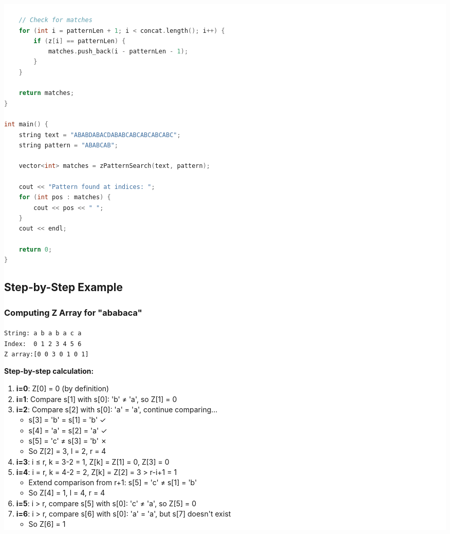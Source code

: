 ```cpp
    
    // Check for matches
    for (int i = patternLen + 1; i < concat.length(); i++) {
        if (z[i] == patternLen) {
            matches.push_back(i - patternLen - 1);
        }
    }
    
    return matches;
}

int main() {
    string text = "ABABDABACDABABCABCABCABCABC";
    string pattern = "ABABCAB";
    
    vector<int> matches = zPatternSearch(text, pattern);
    
    cout << "Pattern found at indices: ";
    for (int pos : matches) {
        cout << pos << " ";
    }
    cout << endl;
    
    return 0;
}
```

## Step-by-Step Example

### Computing Z Array for "ababaca"
```
String: a b a b a c a
Index:  0 1 2 3 4 5 6
Z array:[0 0 3 0 1 0 1]
```

**Step-by-step calculation:**
1. **i=0**: Z[0] = 0 (by definition)
2. **i=1**: Compare s[1] with s[0]: 'b' ≠ 'a', so Z[1] = 0
3. **i=2**: Compare s[2] with s[0]: 'a' = 'a', continue comparing...
   - s[3] = 'b' = s[1] = 'b' ✓
   - s[4] = 'a' = s[2] = 'a' ✓
   - s[5] = 'c' ≠ s[3] = 'b' ✗
   - So Z[2] = 3, l = 2, r = 4
4. **i=3**: i ≤ r, k = 3-2 = 1, Z[k] = Z[1] = 0, Z[3] = 0
5. **i=4**: i = r, k = 4-2 = 2, Z[k] = Z[2] = 3 > r-i+1 = 1
   - Extend comparison from r+1: s[5] = 'c' ≠ s[1] = 'b'
   - So Z[4] = 1, l = 4, r = 4
6. **i=5**: i > r, compare s[5] with s[0]: 'c' ≠ 'a', so Z[5] = 0
7. **i=6**: i > r, compare s[6] with s[0]: 'a' = 'a', but s[7] doesn't exist
   - So Z[6] = 1
